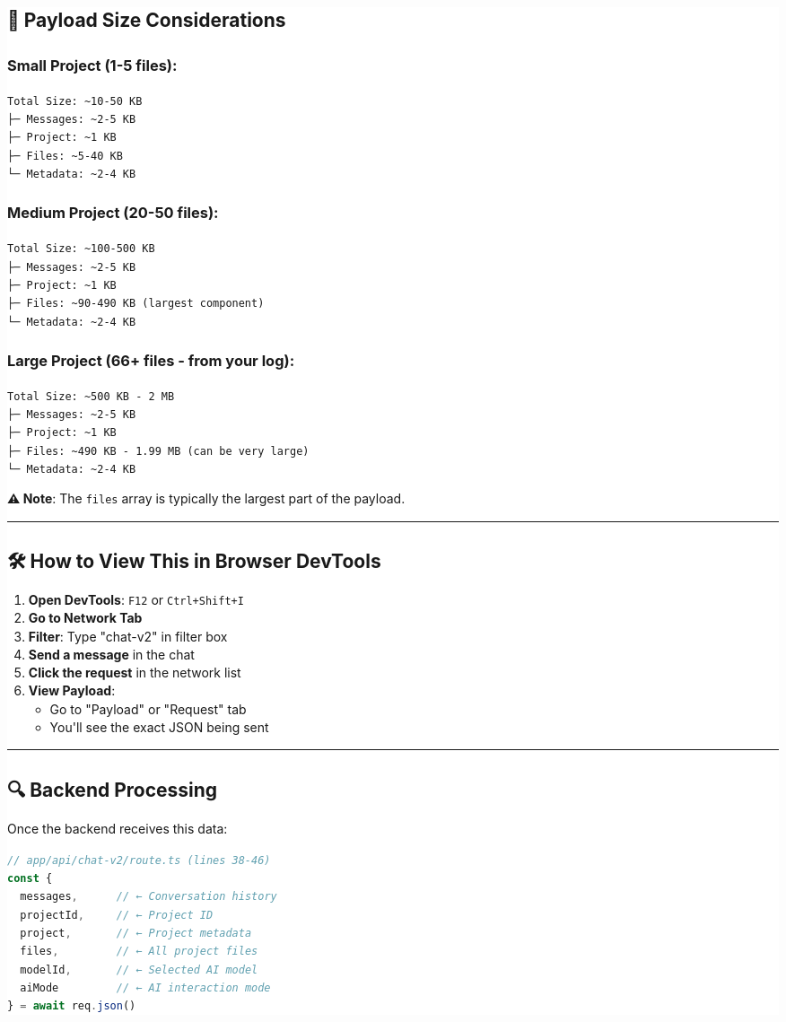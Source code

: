 
## 📏 Payload Size Considerations

### Small Project (1-5 files):
```
Total Size: ~10-50 KB
├─ Messages: ~2-5 KB
├─ Project: ~1 KB
├─ Files: ~5-40 KB
└─ Metadata: ~2-4 KB
```

### Medium Project (20-50 files):
```
Total Size: ~100-500 KB
├─ Messages: ~2-5 KB
├─ Project: ~1 KB
├─ Files: ~90-490 KB (largest component)
└─ Metadata: ~2-4 KB
```

### Large Project (66+ files - from your log):
```
Total Size: ~500 KB - 2 MB
├─ Messages: ~2-5 KB
├─ Project: ~1 KB
├─ Files: ~490 KB - 1.99 MB (can be very large)
└─ Metadata: ~2-4 KB
```

**⚠️ Note**: The `files` array is typically the largest part of the payload.

---

## 🛠️ How to View This in Browser DevTools

1. **Open DevTools**: `F12` or `Ctrl+Shift+I`
2. **Go to Network Tab**
3. **Filter**: Type "chat-v2" in filter box
4. **Send a message** in the chat
5. **Click the request** in the network list
6. **View Payload**: 
   - Go to "Payload" or "Request" tab
   - You'll see the exact JSON being sent

---

## 🔍 Backend Processing

Once the backend receives this data:

```typescript
// app/api/chat-v2/route.ts (lines 38-46)
const {
  messages,      // ← Conversation history
  projectId,     // ← Project ID
  project,       // ← Project metadata
  files,         // ← All project files
  modelId,       // ← Selected AI model
  aiMode         // ← AI interaction mode
} = await req.json()
```
